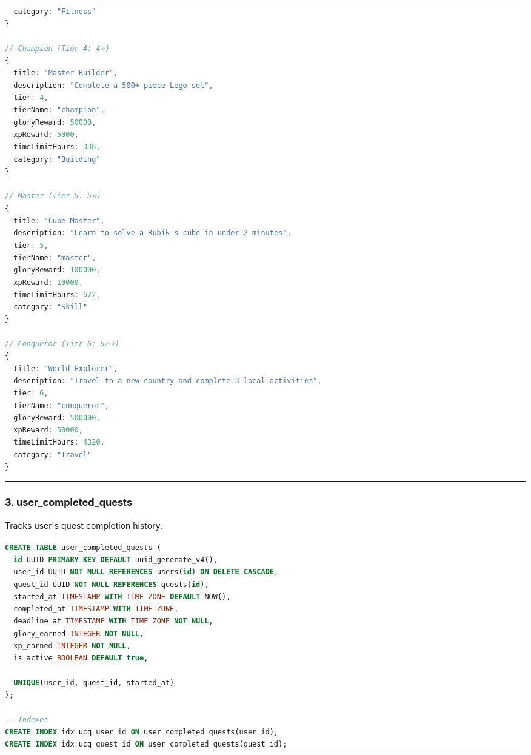 ```typescript
  category: "Fitness"
}

// Champion (Tier 4: 4⭐)
{
  title: "Master Builder",
  description: "Complete a 500+ piece Lego set",
  tier: 4,
  tierName: "champion",
  gloryReward: 50000,
  xpReward: 5000,
  timeLimitHours: 336,
  category: "Building"
}

// Master (Tier 5: 5⭐)
{
  title: "Cube Master",
  description: "Learn to solve a Rubik's cube in under 2 minutes",
  tier: 5,
  tierName: "master",
  gloryReward: 100000,
  xpReward: 10000,
  timeLimitHours: 672,
  category: "Skill"
}

// Conqueror (Tier 6: 6🔥⭐)
{
  title: "World Explorer",
  description: "Travel to a new country and complete 3 local activities",
  tier: 6,
  tierName: "conqueror",
  gloryReward: 500000,
  xpReward: 50000,
  timeLimitHours: 4320,
  category: "Travel"
}
```

---

### 3. user_completed_quests

Tracks user's quest completion history.

```sql
CREATE TABLE user_completed_quests (
  id UUID PRIMARY KEY DEFAULT uuid_generate_v4(),
  user_id UUID NOT NULL REFERENCES users(id) ON DELETE CASCADE,
  quest_id UUID NOT NULL REFERENCES quests(id),
  started_at TIMESTAMP WITH TIME ZONE DEFAULT NOW(),
  completed_at TIMESTAMP WITH TIME ZONE,
  deadline_at TIMESTAMP WITH TIME ZONE NOT NULL,
  glory_earned INTEGER NOT NULL,
  xp_earned INTEGER NOT NULL,
  is_active BOOLEAN DEFAULT true,

  UNIQUE(user_id, quest_id, started_at)
);

-- Indexes
CREATE INDEX idx_ucq_user_id ON user_completed_quests(user_id);
CREATE INDEX idx_ucq_quest_id ON user_completed_quests(quest_id);
```